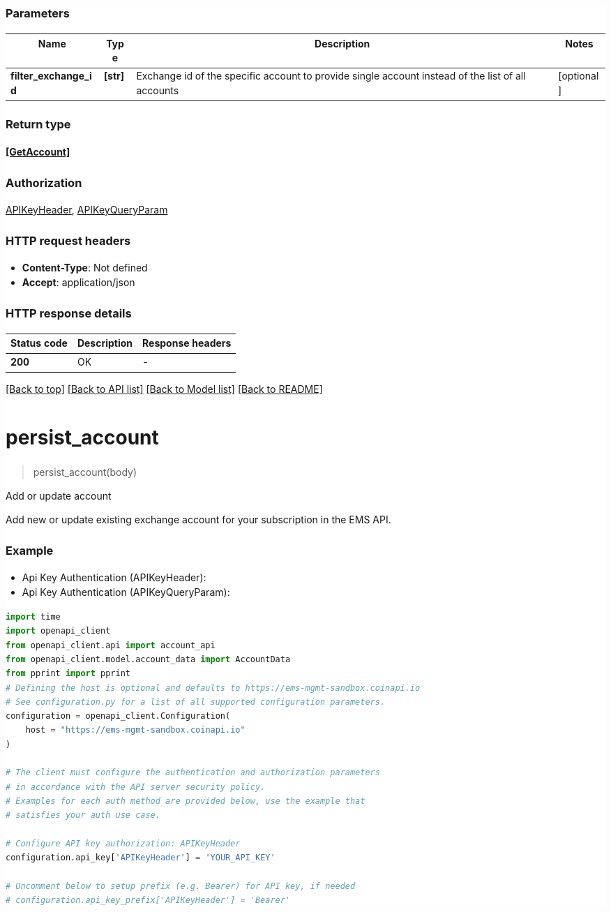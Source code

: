 
### Parameters

Name | Type | Description  | Notes
------------- | ------------- | ------------- | -------------
 **filter_exchange_id** | **[str]**| Exchange id of the specific account to provide single account instead of the list of all accounts | [optional]

### Return type

[**[GetAccount]**](GetAccount.md)

### Authorization

[APIKeyHeader](../README.md#APIKeyHeader), [APIKeyQueryParam](../README.md#APIKeyQueryParam)

### HTTP request headers

 - **Content-Type**: Not defined
 - **Accept**: application/json


### HTTP response details

| Status code | Description | Response headers |
|-------------|-------------|------------------|
**200** | OK |  -  |

[[Back to top]](#) [[Back to API list]](../README.md#documentation-for-api-endpoints) [[Back to Model list]](../README.md#documentation-for-models) [[Back to README]](../README.md)

# **persist_account**
> persist_account(body)

Add or update account

Add new or update existing exchange account for your subscription in the EMS API.

### Example

* Api Key Authentication (APIKeyHeader):
* Api Key Authentication (APIKeyQueryParam):

```python
import time
import openapi_client
from openapi_client.api import account_api
from openapi_client.model.account_data import AccountData
from pprint import pprint
# Defining the host is optional and defaults to https://ems-mgmt-sandbox.coinapi.io
# See configuration.py for a list of all supported configuration parameters.
configuration = openapi_client.Configuration(
    host = "https://ems-mgmt-sandbox.coinapi.io"
)

# The client must configure the authentication and authorization parameters
# in accordance with the API server security policy.
# Examples for each auth method are provided below, use the example that
# satisfies your auth use case.

# Configure API key authorization: APIKeyHeader
configuration.api_key['APIKeyHeader'] = 'YOUR_API_KEY'

# Uncomment below to setup prefix (e.g. Bearer) for API key, if needed
# configuration.api_key_prefix['APIKeyHeader'] = 'Bearer'

```